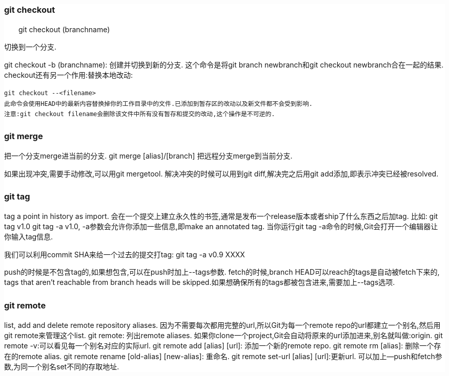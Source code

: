 

### git checkout

　　git checkout (branchname)





 切换到一个分支.

git checkout -b (branchname): 创建并切换到新的分支.
这个命令是将git branch newbranch和git checkout newbranch合在一起的结果.
checkout还有另一个作用:替换本地改动:
```
git checkout --<filename>
此命令会使用HEAD中的最新内容替换掉你的工作目录中的文件.已添加到暂存区的改动以及新文件都不会受到影响.
注意:git checkout filename会删除该文件中所有没有暂存和提交的改动,这个操作是不可逆的.
```


### git merge
把一个分支merge进当前的分支.
git merge [alias]/[branch]
把远程分支merge到当前分支.


如果出现冲突,需要手动修改,可以用git mergetool.
解决冲突的时候可以用到git diff,解决完之后用git add添加,即表示冲突已经被resolved.



### git tag
tag a point in history as import.
会在一个提交上建立永久性的书签,通常是发布一个release版本或者ship了什么东西之后加tag.
比如: git tag v1.0
git tag -a v1.0, -a参数会允许你添加一些信息,即make an annotated tag.
当你运行git tag -a命令的时候,Git会打开一个编辑器让你输入tag信息.

我们可以利用commit SHA来给一个过去的提交打tag:
git tag -a v0.9 XXXX


push的时候是不包含tag的,如果想包含,可以在push时加上--tags参数.
fetch的时候,branch HEAD可以reach的tags是自动被fetch下来的, tags that aren’t reachable from branch heads will be skipped.如果想确保所有的tags都被包含进来,需要加上--tags选项.



### git remote
list, add and delete remote repository aliases.
因为不需要每次都用完整的url,所以Git为每一个remote repo的url都建立一个别名,然后用git remote来管理这个list.
git remote: 列出remote aliases.
如果你clone一个project,Git会自动将原来的url添加进来,别名就叫做:origin.
git remote -v:可以看见每一个别名对应的实际url.
git remote add [alias] [url]: 添加一个新的remote repo.
git remote rm [alias]: 删除一个存在的remote alias.
git remote rename [old-alias] [new-alias]: 重命名.
git remote set-url [alias] [url]:更新url. 可以加上—push和fetch参数,为同一个别名set不同的存取地址.
